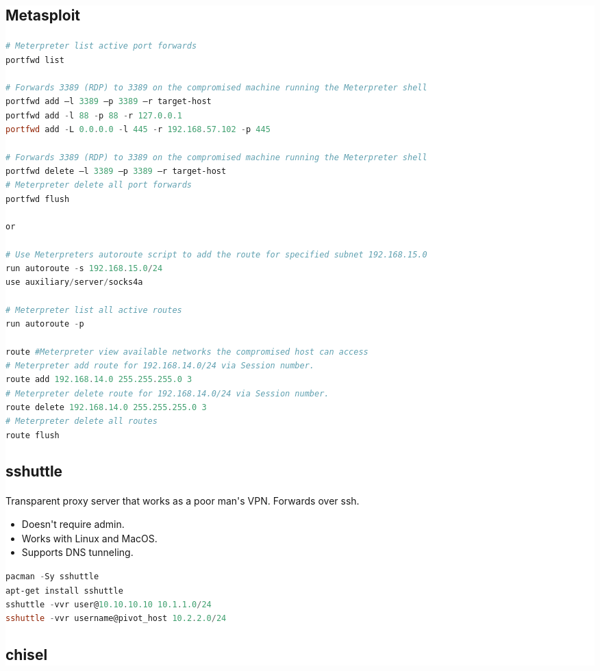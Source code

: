 ## Metasploit

```powershell
# Meterpreter list active port forwards
portfwd list 

# Forwards 3389 (RDP) to 3389 on the compromised machine running the Meterpreter shell
portfwd add –l 3389 –p 3389 –r target-host 
portfwd add -l 88 -p 88 -r 127.0.0.1
portfwd add -L 0.0.0.0 -l 445 -r 192.168.57.102 -p 445

# Forwards 3389 (RDP) to 3389 on the compromised machine running the Meterpreter shell
portfwd delete –l 3389 –p 3389 –r target-host 
# Meterpreter delete all port forwards
portfwd flush 

or

# Use Meterpreters autoroute script to add the route for specified subnet 192.168.15.0
run autoroute -s 192.168.15.0/24 
use auxiliary/server/socks4a

# Meterpreter list all active routes
run autoroute -p 

route #Meterpreter view available networks the compromised host can access
# Meterpreter add route for 192.168.14.0/24 via Session number.
route add 192.168.14.0 255.255.255.0 3 
# Meterpreter delete route for 192.168.14.0/24 via Session number.
route delete 192.168.14.0 255.255.255.0 3 
# Meterpreter delete all routes
route flush 
```

## sshuttle

Transparent proxy server that works as a poor man's VPN. Forwards over ssh. 

* Doesn't require admin. 
* Works with Linux and MacOS.
* Supports DNS tunneling.

```powershell
pacman -Sy sshuttle
apt-get install sshuttle
sshuttle -vvr user@10.10.10.10 10.1.1.0/24
sshuttle -vvr username@pivot_host 10.2.2.0/24 
```

## chisel

